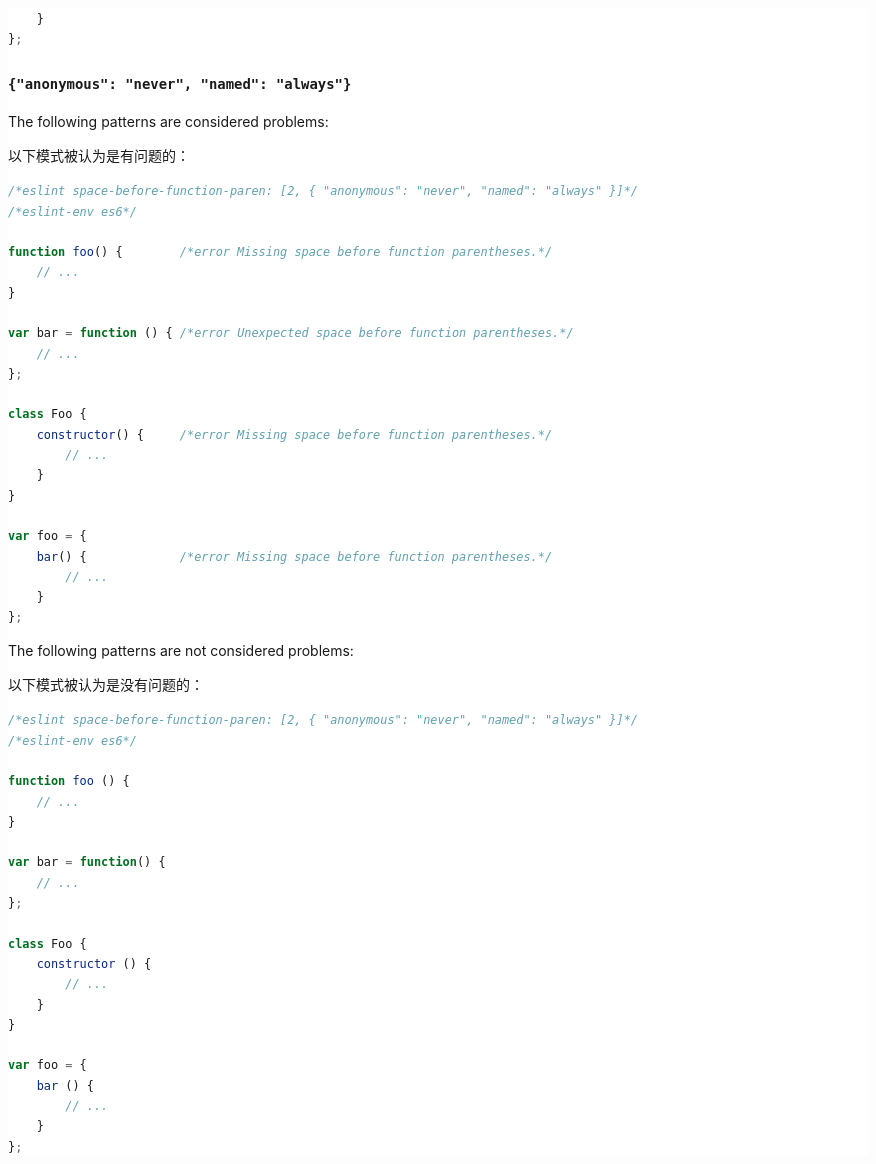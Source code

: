 ```js
    }
};
```

### `{"anonymous": "never", "named": "always"}`

The following patterns are considered problems:

以下模式被认为是有问题的：

```js
/*eslint space-before-function-paren: [2, { "anonymous": "never", "named": "always" }]*/
/*eslint-env es6*/

function foo() {        /*error Missing space before function parentheses.*/
    // ...
}

var bar = function () { /*error Unexpected space before function parentheses.*/
    // ...
};

class Foo {
    constructor() {     /*error Missing space before function parentheses.*/
        // ...
    }
}

var foo = {
    bar() {             /*error Missing space before function parentheses.*/
        // ...
    }
};
```

The following patterns are not considered problems:

以下模式被认为是没有问题的：

```js
/*eslint space-before-function-paren: [2, { "anonymous": "never", "named": "always" }]*/
/*eslint-env es6*/

function foo () {
    // ...
}

var bar = function() {
    // ...
};

class Foo {
    constructor () {
        // ...
    }
}

var foo = {
    bar () {
        // ...
    }
};
```
